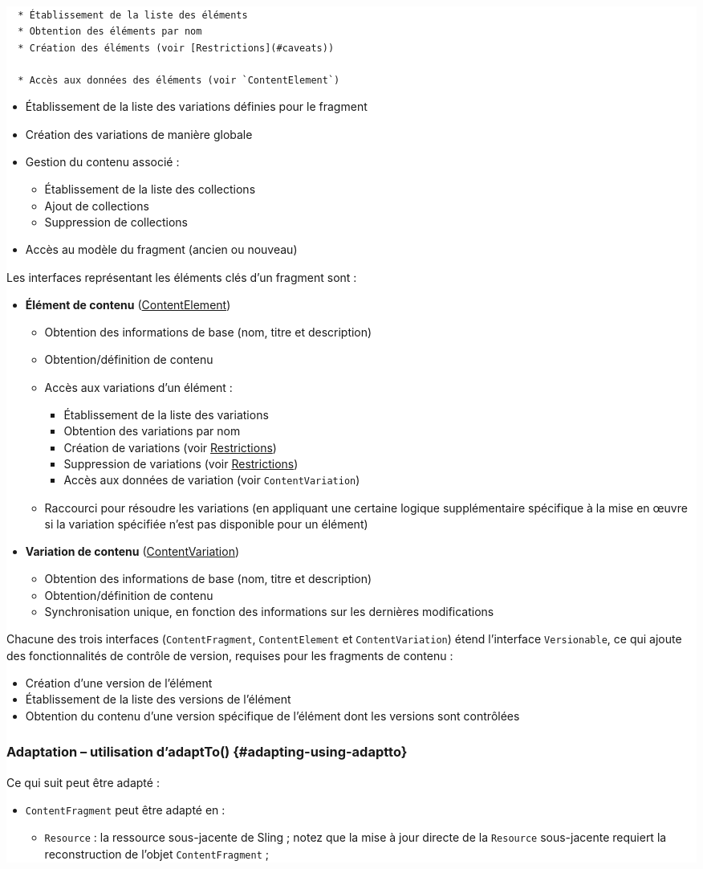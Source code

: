       * Établissement de la liste des éléments
      * Obtention des éléments par nom
      * Création des éléments (voir [Restrictions](#caveats))

      * Accès aux données des éléments (voir `ContentElement`)
   * Établissement de la liste des variations définies pour le fragment
   * Création des variations de manière globale
   * Gestion du contenu associé :

      * Établissement de la liste des collections
      * Ajout de collections
      * Suppression de collections
   * Accès au modèle du fragment  (ancien ou nouveau)

   Les interfaces représentant les éléments clés d’un fragment sont :

   * **Élément de contenu** ([ContentElement](https://www.adobe.io/experience-manager/reference-materials/6-5/javadoc/com/adobe/cq/dam/cfm/ContentElement.html))

      * Obtention des informations de base (nom, titre et description)
      * Obtention/définition de contenu
      * Accès aux variations d’un élément :

         * Établissement de la liste des variations
         * Obtention des variations par nom
         * Création de variations (voir [Restrictions](#caveats))
         * Suppression de variations (voir [Restrictions](#caveats))
         * Accès aux données de variation (voir `ContentVariation`)
      * Raccourci pour résoudre les variations (en appliquant une certaine logique supplémentaire spécifique à la mise en œuvre si la variation spécifiée n’est pas disponible pour un élément)
   * **Variation de contenu** ([ContentVariation](https://www.adobe.io/experience-manager/reference-materials/6-5/javadoc/com/adobe/cq/dam/cfm/ContentVariation.html))

      * Obtention des informations de base (nom, titre et description)
      * Obtention/définition de contenu
      * Synchronisation unique, en fonction des informations sur les dernières modifications

   Chacune des trois interfaces (`ContentFragment`, `ContentElement` et `ContentVariation`) étend l’interface `Versionable`, ce qui ajoute des fonctionnalités de contrôle de version, requises pour les fragments de contenu :

   * Création d’une version de l’élément
   * Établissement de la liste des versions de l’élément
   * Obtention du contenu d’une version spécifique de l’élément dont les versions sont contrôlées







### Adaptation – utilisation d’adaptTo() {#adapting-using-adaptto}

Ce qui suit peut être adapté :

* `ContentFragment` peut être adapté en :

   * `Resource` : la ressource sous-jacente de Sling ; notez que la mise à jour directe de la `Resource` sous-jacente requiert la reconstruction de l’objet `ContentFragment` ;
